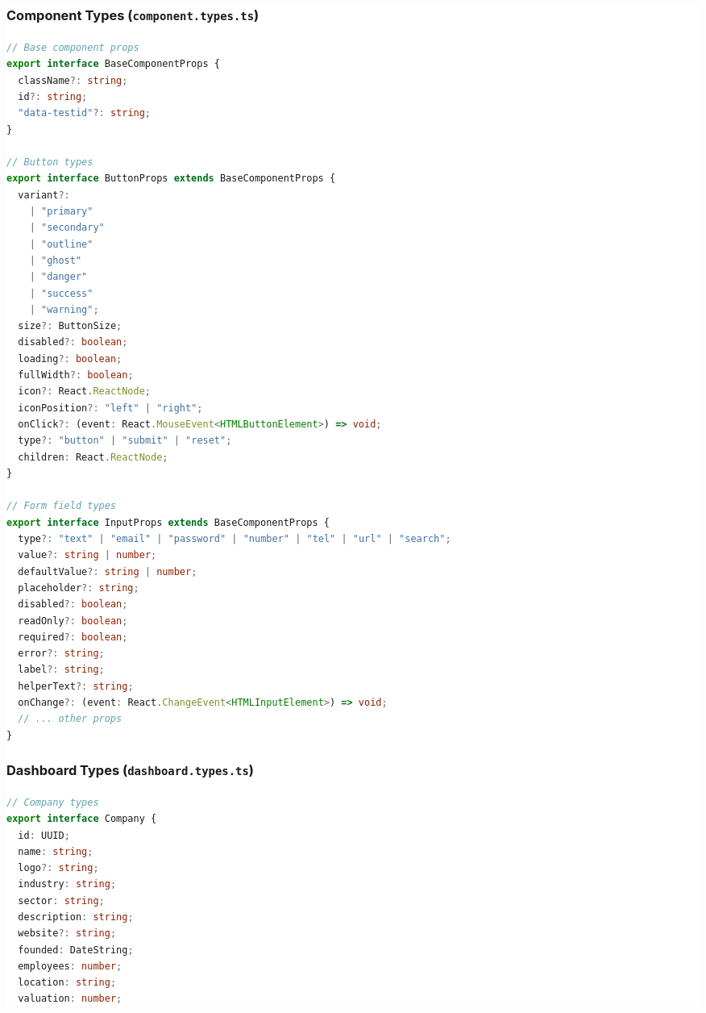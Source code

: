 ### Component Types (`component.types.ts`)

```typescript
// Base component props
export interface BaseComponentProps {
  className?: string;
  id?: string;
  "data-testid"?: string;
}

// Button types
export interface ButtonProps extends BaseComponentProps {
  variant?:
    | "primary"
    | "secondary"
    | "outline"
    | "ghost"
    | "danger"
    | "success"
    | "warning";
  size?: ButtonSize;
  disabled?: boolean;
  loading?: boolean;
  fullWidth?: boolean;
  icon?: React.ReactNode;
  iconPosition?: "left" | "right";
  onClick?: (event: React.MouseEvent<HTMLButtonElement>) => void;
  type?: "button" | "submit" | "reset";
  children: React.ReactNode;
}

// Form field types
export interface InputProps extends BaseComponentProps {
  type?: "text" | "email" | "password" | "number" | "tel" | "url" | "search";
  value?: string | number;
  defaultValue?: string | number;
  placeholder?: string;
  disabled?: boolean;
  readOnly?: boolean;
  required?: boolean;
  error?: string;
  label?: string;
  helperText?: string;
  onChange?: (event: React.ChangeEvent<HTMLInputElement>) => void;
  // ... other props
}
```

### Dashboard Types (`dashboard.types.ts`)

```typescript
// Company types
export interface Company {
  id: UUID;
  name: string;
  logo?: string;
  industry: string;
  sector: string;
  description: string;
  website?: string;
  founded: DateString;
  employees: number;
  location: string;
  valuation: number;
```